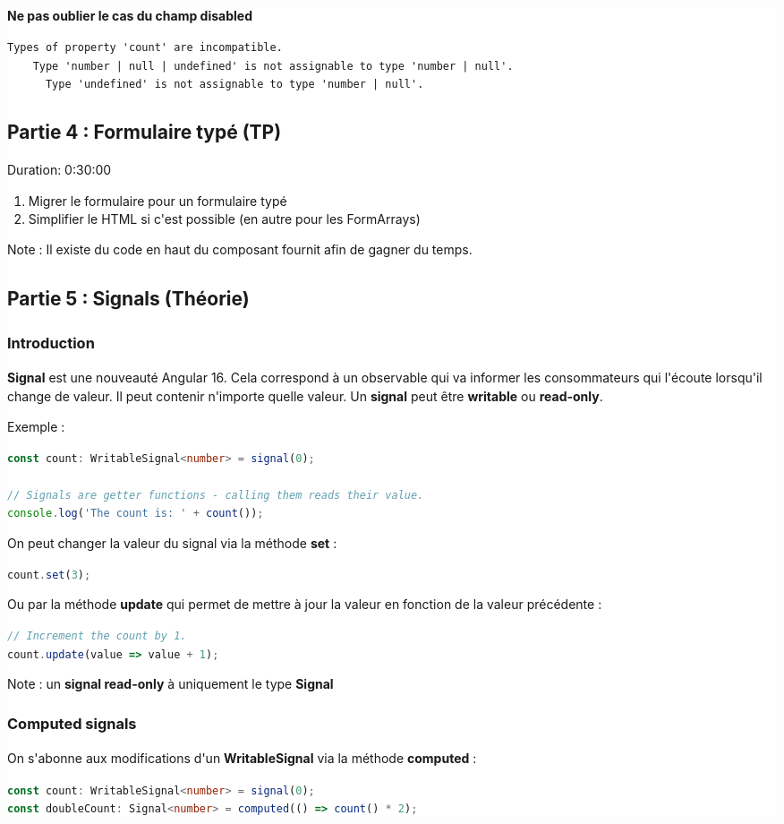 **Ne pas oublier le cas du champ disabled**
```
Types of property 'count' are incompatible.
    Type 'number | null | undefined' is not assignable to type 'number | null'.
      Type 'undefined' is not assignable to type 'number | null'.
```

## Partie 4 : Formulaire typé (TP)
Duration: 0:30:00

1. Migrer le formulaire pour un formulaire typé
2. Simplifier le HTML si c'est possible (en autre pour les FormArrays)

Note : Il existe du code en haut du composant fournit afin de gagner du temps.

## Partie 5 : Signals (Théorie)

### Introduction

**Signal** est une nouveauté Angular 16. Cela correspond à un observable qui va informer les consommateurs qui l'écoute lorsqu'il change de valeur. Il peut contenir n'importe quelle valeur. Un **signal** peut être **writable** ou **read-only**.

Exemple : 

```ts
const count: WritableSignal<number> = signal(0);

// Signals are getter functions - calling them reads their value.
console.log('The count is: ' + count());
```

On peut changer la valeur du signal via la méthode **set** :

```ts
count.set(3);
```

Ou par la méthode **update** qui permet de mettre à jour la valeur en fonction de la valeur précédente :

```ts
// Increment the count by 1.
count.update(value => value + 1);
```

Note : un **signal read-only** à uniquement le type **Signal<T>**

### Computed signals

On s'abonne aux modifications d'un **WritableSignal** via la méthode **computed** :

```ts
const count: WritableSignal<number> = signal(0);
const doubleCount: Signal<number> = computed(() => count() * 2);
```
